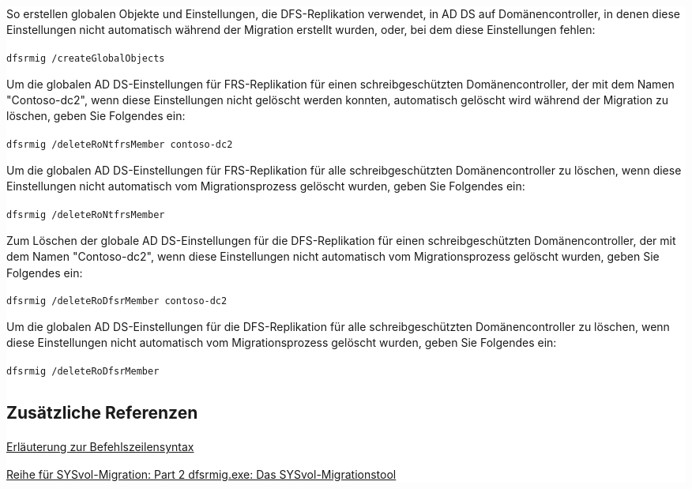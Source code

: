 So erstellen globalen Objekte und Einstellungen, die DFS-Replikation verwendet, in AD DS auf Domänencontroller, in denen diese Einstellungen nicht automatisch während der Migration erstellt wurden, oder, bei dem diese Einstellungen fehlen:
```
dfsrmig /createGlobalObjects
```
Um die globalen AD DS-Einstellungen für FRS-Replikation für einen schreibgeschützten Domänencontroller, der mit dem Namen "Contoso-dc2", wenn diese Einstellungen nicht gelöscht werden konnten, automatisch gelöscht wird während der Migration zu löschen, geben Sie Folgendes ein:
```
dfsrmig /deleteRoNtfrsMember contoso-dc2
```
Um die globalen AD DS-Einstellungen für FRS-Replikation für alle schreibgeschützten Domänencontroller zu löschen, wenn diese Einstellungen nicht automatisch vom Migrationsprozess gelöscht wurden, geben Sie Folgendes ein:
```
dfsrmig /deleteRoNtfrsMember
```
Zum Löschen der globale AD DS-Einstellungen für die DFS-Replikation für einen schreibgeschützten Domänencontroller, der mit dem Namen "Contoso-dc2", wenn diese Einstellungen nicht automatisch vom Migrationsprozess gelöscht wurden, geben Sie Folgendes ein:
```
dfsrmig /deleteRoDfsrMember contoso-dc2
```
Um die globalen AD DS-Einstellungen für die DFS-Replikation für alle schreibgeschützten Domänencontroller zu löschen, wenn diese Einstellungen nicht automatisch vom Migrationsprozess gelöscht wurden, geben Sie Folgendes ein:
```
dfsrmig /deleteRoDfsrMember
```
## <a name="additional-references"></a>Zusätzliche Referenzen
[Erläuterung zur Befehlszeilensyntax](https://go.microsoft.com/fwlink/?LinkId=122056)

[Reihe für SYSvol-Migration: Part 2 dfsrmig.exe: Das SYSvol-Migrationstool](https://go.microsoft.com/fwlink/?LinkID=121757)
